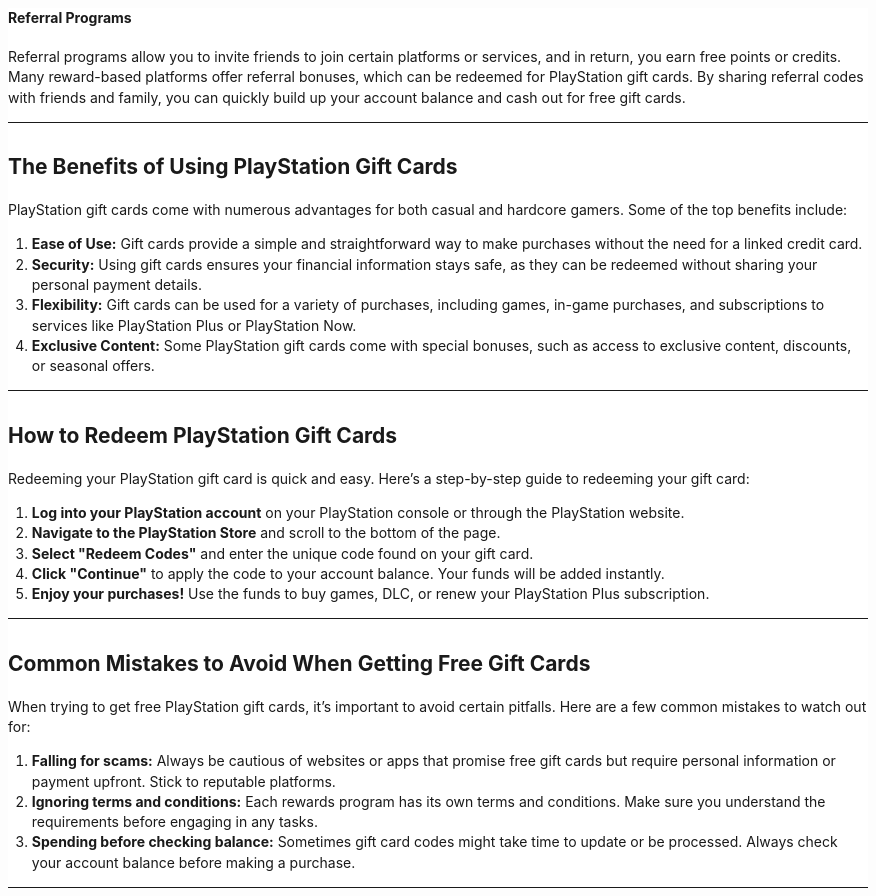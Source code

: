 #### Referral Programs

Referral programs allow you to invite friends to join certain platforms or services, and in return, you earn free points or credits. Many reward-based platforms offer referral bonuses, which can be redeemed for PlayStation gift cards. By sharing referral codes with friends and family, you can quickly build up your account balance and cash out for free gift cards.

---

## The Benefits of Using PlayStation Gift Cards

PlayStation gift cards come with numerous advantages for both casual and hardcore gamers. Some of the top benefits include:

1. **Ease of Use:** Gift cards provide a simple and straightforward way to make purchases without the need for a linked credit card.
2. **Security:** Using gift cards ensures your financial information stays safe, as they can be redeemed without sharing your personal payment details.
3. **Flexibility:** Gift cards can be used for a variety of purchases, including games, in-game purchases, and subscriptions to services like PlayStation Plus or PlayStation Now.
4. **Exclusive Content:** Some PlayStation gift cards come with special bonuses, such as access to exclusive content, discounts, or seasonal offers.

---

## How to Redeem PlayStation Gift Cards

Redeeming your PlayStation gift card is quick and easy. Here’s a step-by-step guide to redeeming your gift card:

1. **Log into your PlayStation account** on your PlayStation console or through the PlayStation website.
2. **Navigate to the PlayStation Store** and scroll to the bottom of the page.
3. **Select "Redeem Codes"** and enter the unique code found on your gift card.
4. **Click "Continue"** to apply the code to your account balance. Your funds will be added instantly.
5. **Enjoy your purchases!** Use the funds to buy games, DLC, or renew your PlayStation Plus subscription.

---

## Common Mistakes to Avoid When Getting Free Gift Cards

When trying to get free PlayStation gift cards, it’s important to avoid certain pitfalls. Here are a few common mistakes to watch out for:

1. **Falling for scams:** Always be cautious of websites or apps that promise free gift cards but require personal information or payment upfront. Stick to reputable platforms.
2. **Ignoring terms and conditions:** Each rewards program has its own terms and conditions. Make sure you understand the requirements before engaging in any tasks.
3. **Spending before checking balance:** Sometimes gift card codes might take time to update or be processed. Always check your account balance before making a purchase.

---